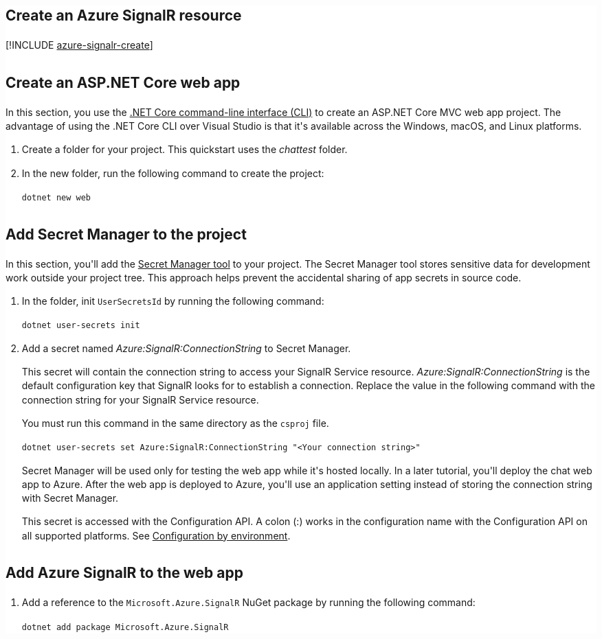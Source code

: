 ## Create an Azure SignalR resource

[!INCLUDE [azure-signalr-create](./includes/signalr-quickstart-create-instance.md)]

## Create an ASP.NET Core web app

In this section, you use the [.NET Core command-line interface (CLI)](/dotnet/core/tools/) to create an ASP.NET Core MVC web app project. The advantage of using the .NET Core CLI over Visual Studio is that it's available across the Windows, macOS, and Linux platforms.

1. Create a folder for your project. This quickstart uses the *chattest* folder.

2. In the new folder, run the following command to create the project:

    ```dotnetcli
    dotnet new web
    ```

## Add Secret Manager to the project

In this section, you'll add the [Secret Manager tool](/aspnet/core/security/app-secrets) to your project. The Secret Manager tool stores sensitive data for development work outside your project tree. This approach helps prevent the accidental sharing of app secrets in source code.

1. In the folder, init `UserSecretsId` by running the following command:
   ```dotnetcli
   dotnet user-secrets init
   ```

1. Add a secret named *Azure:SignalR:ConnectionString* to Secret Manager.

    This secret will contain the connection string to access your SignalR Service resource. *Azure:SignalR:ConnectionString* is the default configuration key that SignalR looks for to establish a connection. Replace the value in the following command with the connection string for your SignalR Service resource.

    You must run this command in the same directory as the `csproj` file.

    ```dotnetcli
    dotnet user-secrets set Azure:SignalR:ConnectionString "<Your connection string>"
    ```

    Secret Manager will be used only for testing the web app while it's hosted locally. In a later tutorial, you'll deploy the chat web app to Azure. After the web app is deployed to Azure, you'll use an application setting instead of storing the connection string with Secret Manager.

    This secret is accessed with the Configuration API. A colon (:) works in the configuration name with the Configuration API on all supported platforms. See [Configuration by environment](/dotnet/core/extensions/configuration-providers#environment-variable-configuration-provider).
   
## Add Azure SignalR to the web app

1. Add a reference to the `Microsoft.Azure.SignalR` NuGet package by running the following command:

    ```dotnetcli
    dotnet add package Microsoft.Azure.SignalR
    ```
    
